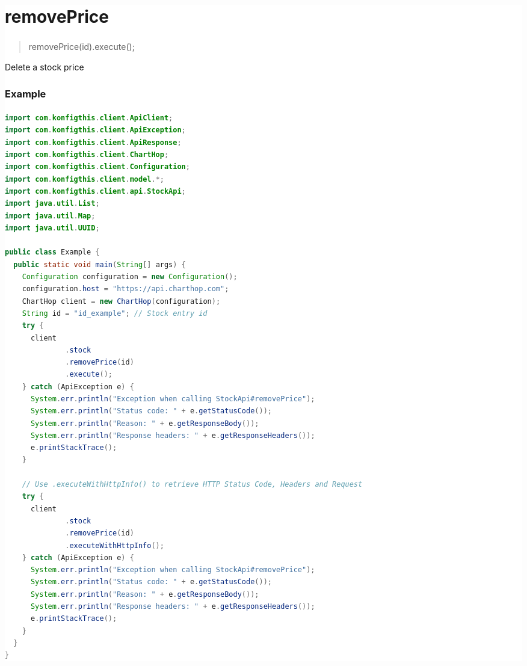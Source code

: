 <a name="removePrice"></a>
# **removePrice**
> removePrice(id).execute();

Delete a stock price



### Example
```java
import com.konfigthis.client.ApiClient;
import com.konfigthis.client.ApiException;
import com.konfigthis.client.ApiResponse;
import com.konfigthis.client.ChartHop;
import com.konfigthis.client.Configuration;
import com.konfigthis.client.model.*;
import com.konfigthis.client.api.StockApi;
import java.util.List;
import java.util.Map;
import java.util.UUID;

public class Example {
  public static void main(String[] args) {
    Configuration configuration = new Configuration();
    configuration.host = "https://api.charthop.com";
    ChartHop client = new ChartHop(configuration);
    String id = "id_example"; // Stock entry id
    try {
      client
              .stock
              .removePrice(id)
              .execute();
    } catch (ApiException e) {
      System.err.println("Exception when calling StockApi#removePrice");
      System.err.println("Status code: " + e.getStatusCode());
      System.err.println("Reason: " + e.getResponseBody());
      System.err.println("Response headers: " + e.getResponseHeaders());
      e.printStackTrace();
    }

    // Use .executeWithHttpInfo() to retrieve HTTP Status Code, Headers and Request
    try {
      client
              .stock
              .removePrice(id)
              .executeWithHttpInfo();
    } catch (ApiException e) {
      System.err.println("Exception when calling StockApi#removePrice");
      System.err.println("Status code: " + e.getStatusCode());
      System.err.println("Reason: " + e.getResponseBody());
      System.err.println("Response headers: " + e.getResponseHeaders());
      e.printStackTrace();
    }
  }
}

```
